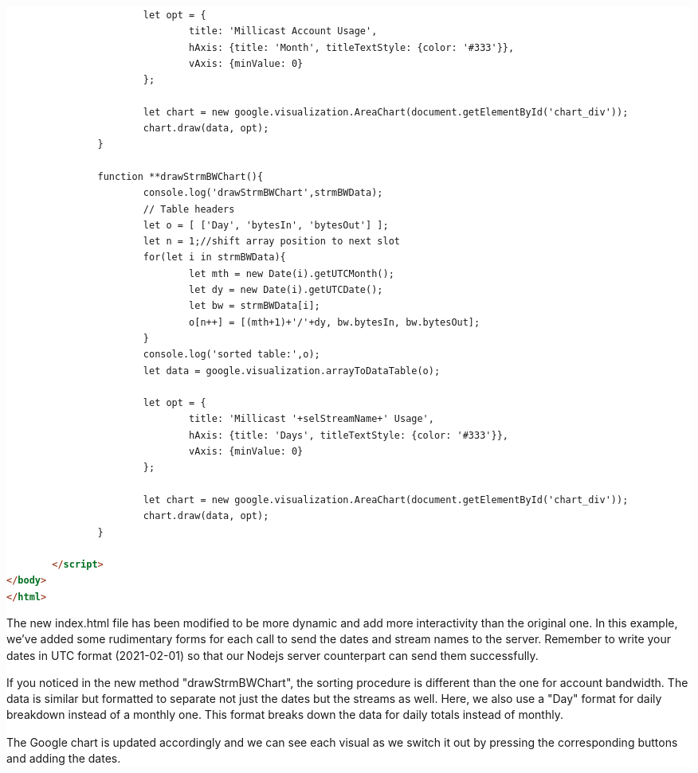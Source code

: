 ```html
                        let opt = {  
                                title: 'Millicast Account Usage',  
                                hAxis: {title: 'Month', titleTextStyle: {color: '#333'}},  
                                vAxis: {minValue: 0}  
                        };  

                        let chart = new google.visualization.AreaChart(document.getElementById('chart_div'));  
                        chart.draw(data, opt);  
                }  

                function **drawStrmBWChart(){  
                        console.log('drawStrmBWChart',strmBWData);  
                        // Table headers  
                        let o = [ ['Day', 'bytesIn', 'bytesOut'] ];  
                        let n = 1;//shift array position to next slot  
                        for(let i in strmBWData){  
                                let mth = new Date(i).getUTCMonth();  
                                let dy = new Date(i).getUTCDate();  
                                let bw = strmBWData[i];  
                                o[n++] = [(mth+1)+'/'+dy, bw.bytesIn, bw.bytesOut];  
                        }  
                        console.log('sorted table:',o);  
                        let data = google.visualization.arrayToDataTable(o);  

                        let opt = {  
                                title: 'Millicast '+selStreamName+' Usage',  
                                hAxis: {title: 'Days', titleTextStyle: {color: '#333'}},  
                                vAxis: {minValue: 0}  
                        };  

                        let chart = new google.visualization.AreaChart(document.getElementById('chart_div'));  
                        chart.draw(data, opt);  
                }  

        </script>  
</body>  
</html>
```

The new index.html file has been modified to be more dynamic and add more interactivity than the original one. In this example, we’ve added some rudimentary forms for each call to send the dates and stream names to the server. Remember to write your dates in UTC format (2021-02-01) so that our Nodejs server counterpart can send them successfully.

If you noticed in the new method "drawStrmBWChart", the sorting procedure is different than the one for account bandwidth. The data is similar but formatted to separate not just the dates but the streams as well. Here, we also use a "Day" format for daily breakdown instead of a monthly one. This format breaks down the data for daily totals instead of monthly.

The Google chart is updated accordingly and we can see each visual as we switch it out by pressing the corresponding buttons and adding the dates.
